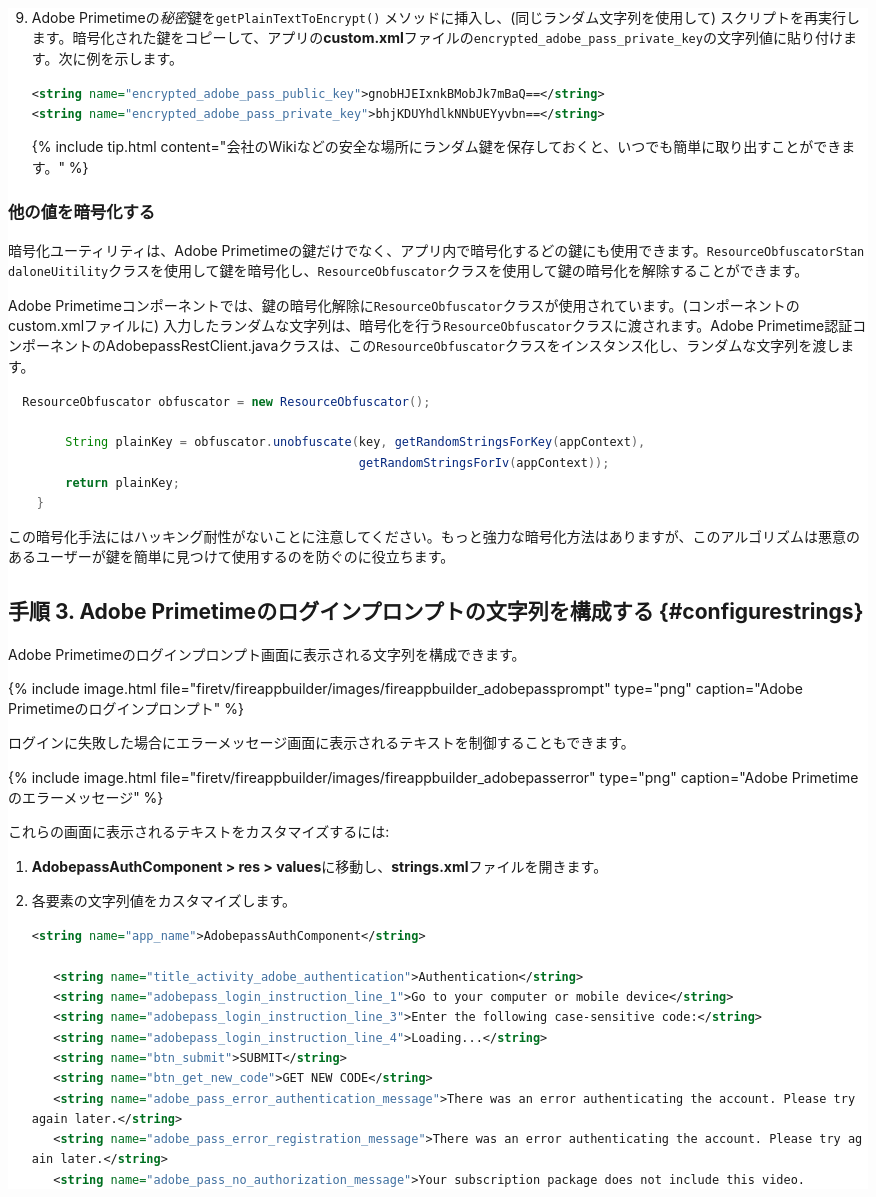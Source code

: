 9.  Adobe Primetimeの*秘密*鍵を`getPlainTextToEncrypt()` メソッドに挿入し、(同じランダム文字列を使用して) スクリプトを再実行します。暗号化された鍵をコピーして、アプリの**custom.xml**ファイルの`encrypted_adobe_pass_private_key`の文字列値に貼り付けます。次に例を示します。

    ```xml
    <string name="encrypted_adobe_pass_public_key">gnobHJEIxnkBMobJk7mBaQ==</string>
    <string name="encrypted_adobe_pass_private_key">bhjKDUYhdlkNNbUEYyvbn==</string>
    ```

    {% include tip.html content="会社のWikiなどの安全な場所にランダム鍵を保存しておくと、いつでも簡単に取り出すことができます。" %}

### 他の値を暗号化する

暗号化ユーティリティは、Adobe Primetimeの鍵だけでなく、アプリ内で暗号化するどの鍵にも使用できます。`ResourceObfuscatorStandaloneUitility`クラスを使用して鍵を暗号化し、`ResourceObfuscator`クラスを使用して鍵の暗号化を解除することができます。

Adobe Primetimeコンポーネントでは、鍵の暗号化解除に`ResourceObfuscator`クラスが使用されています。(コンポーネントのcustom.xmlファイルに) 入力したランダムな文字列は、暗号化を行う`ResourceObfuscator`クラスに渡されます。Adobe Primetime認証コンポーネントのAdobepassRestClient.javaクラスは、この`ResourceObfuscator`クラスをインスタンス化し、ランダムな文字列を渡します。

```java
  ResourceObfuscator obfuscator = new ResourceObfuscator();

        String plainKey = obfuscator.unobfuscate(key, getRandomStringsForKey(appContext),
                                                 getRandomStringsForIv(appContext));
        return plainKey;
    }
```

この暗号化手法にはハッキング耐性がないことに注意してください。もっと強力な暗号化方法はありますが、このアルゴリズムは悪意のあるユーザーが鍵を簡単に見つけて使用するのを防ぐのに役立ちます。

## 手順 3. Adobe Primetimeのログインプロンプトの文字列を構成する {#configurestrings}

Adobe Primetimeのログインプロンプト画面に表示される文字列を構成できます。

{% include image.html file="firetv/fireappbuilder/images/fireappbuilder_adobepassprompt" type="png" caption="Adobe Primetimeのログインプロンプト" %}

ログインに失敗した場合にエラーメッセージ画面に表示されるテキストを制御することもできます。

{% include image.html file="firetv/fireappbuilder/images/fireappbuilder_adobepasserror" type="png" caption="Adobe Primetimeのエラーメッセージ" %}

これらの画面に表示されるテキストをカスタマイズするには:

1.  **AdobepassAuthComponent > res > values**に移動し、**strings.xml**ファイルを開きます。
2.  各要素の文字列値をカスタマイズします。

    ```xml
    <string name="app_name">AdobepassAuthComponent</string>

       <string name="title_activity_adobe_authentication">Authentication</string>
       <string name="adobepass_login_instruction_line_1">Go to your computer or mobile device</string>
       <string name="adobepass_login_instruction_line_3">Enter the following case-sensitive code:</string>
       <string name="adobepass_login_instruction_line_4">Loading...</string>
       <string name="btn_submit">SUBMIT</string>
       <string name="btn_get_new_code">GET NEW CODE</string>
       <string name="adobe_pass_error_authentication_message">There was an error authenticating the account. Please try again later.</string>
       <string name="adobe_pass_error_registration_message">There was an error authenticating the account. Please try again later.</string>
       <string name="adobe_pass_no_authorization_message">Your subscription package does not include this video.
    ```
